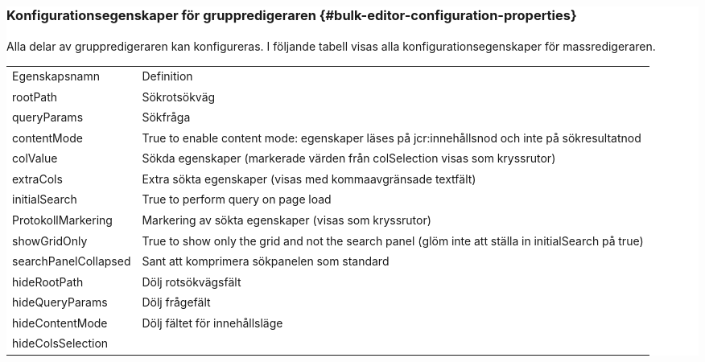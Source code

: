 ### Konfigurationsegenskaper för gruppredigeraren {#bulk-editor-configuration-properties}

Alla delar av gruppredigeraren kan konfigureras. I följande tabell visas alla konfigurationsegenskaper för massredigeraren.

<table>
 <tbody>
  <tr>
   <td>Egenskapsnamn</td>
   <td>Definition</td>
  </tr>
  <tr>
   <td>rootPath</td>
   <td>Sökrotsökväg</td>
  </tr>
  <tr>
   <td>queryParams</td>
   <td>Sökfråga</td>
  </tr>
  <tr>
   <td>contentMode</td>
   <td>True to enable content mode: egenskaper läses på jcr:innehållsnod och inte på sökresultatnod</td>
  </tr>
  <tr>
   <td>colValue</td>
   <td>Sökda egenskaper (markerade värden från colSelection visas som kryssrutor)</td>
  </tr>
  <tr>
   <td>extraCols</td>
   <td>Extra sökta egenskaper (visas med kommaavgränsade textfält)</td>
  </tr>
  <tr>
   <td>initialSearch</td>
   <td>True to perform query on page load</td>
  </tr>
  <tr>
   <td>ProtokollMarkering</td>
   <td>Markering av sökta egenskaper (visas som kryssrutor)</td>
  </tr>
  <tr>
   <td>showGridOnly</td>
   <td>True to show only the grid and not the search panel (glöm inte att ställa in initialSearch på true)</td>
  </tr>
  <tr>
   <td>searchPanelCollapsed</td>
   <td>Sant att komprimera sökpanelen som standard</td>
  </tr>
  <tr>
   <td>hideRootPath</td>
   <td>Dölj rotsökvägsfält</td>
  </tr>
  <tr>
   <td>hideQueryParams</td>
   <td>Dölj frågefält</td>
  </tr>
  <tr>
   <td>hideContentMode</td>
   <td>Dölj fältet för innehållsläge</td>
  </tr>
  <tr>
   <td>hideColsSelection</td>